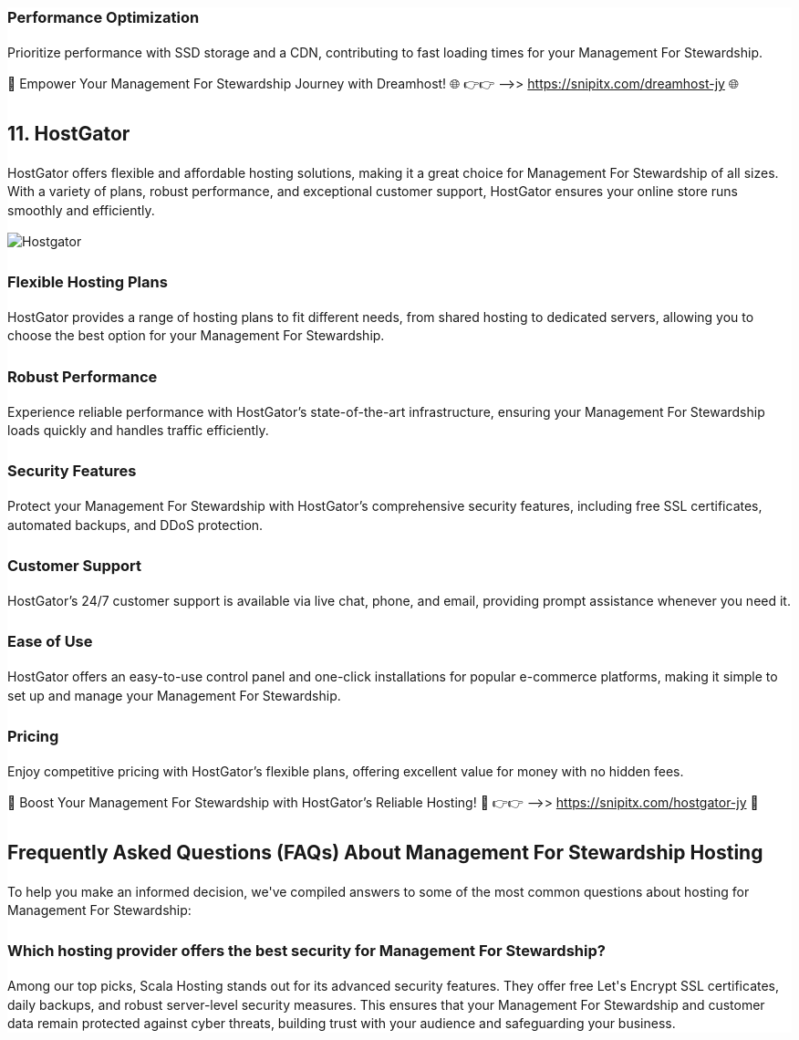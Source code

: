 ### Performance Optimization
Prioritize performance with SSD storage and a CDN, contributing to fast loading times for your Management For Stewardship.

🚀 Empower Your Management For Stewardship Journey with Dreamhost! 🌐
👉👉 -->> https://snipitx.com/dreamhost-jy 🌐

## 11. HostGator

HostGator offers flexible and affordable hosting solutions, making it a great choice for Management For Stewardship of all sizes. With a variety of plans, robust performance, and exceptional customer support, HostGator ensures your online store runs smoothly and efficiently.

![Hostgator](https://i.imgur.com/SNC0dSu.jpeg "Hostgator Hosting")

### Flexible Hosting Plans
HostGator provides a range of hosting plans to fit different needs, from shared hosting to dedicated servers, allowing you to choose the best option for your Management For Stewardship.

### Robust Performance
Experience reliable performance with HostGator’s state-of-the-art infrastructure, ensuring your Management For Stewardship loads quickly and handles traffic efficiently.

### Security Features
Protect your Management For Stewardship with HostGator’s comprehensive security features, including free SSL certificates, automated backups, and DDoS protection.

### Customer Support
HostGator’s 24/7 customer support is available via live chat, phone, and email, providing prompt assistance whenever you need it.

### Ease of Use
HostGator offers an easy-to-use control panel and one-click installations for popular e-commerce platforms, making it simple to set up and manage your Management For Stewardship.

### Pricing
Enjoy competitive pricing with HostGator’s flexible plans, offering excellent value for money with no hidden fees.

🌟 Boost Your Management For Stewardship with HostGator’s Reliable Hosting! 🚀
👉👉 -->> https://snipitx.com/hostgator-jy 🚀

## Frequently Asked Questions (FAQs) About Management For Stewardship Hosting

To help you make an informed decision, we've compiled answers to some of the most common questions about hosting for Management For Stewardship:

### Which hosting provider offers the best security for Management For Stewardship? 
Among our top picks, Scala Hosting stands out for its advanced security features. They offer free Let's Encrypt SSL certificates, daily backups, and robust server-level security measures. This ensures that your Management For Stewardship and customer data remain protected against cyber threats, building trust with your audience and safeguarding your business.
